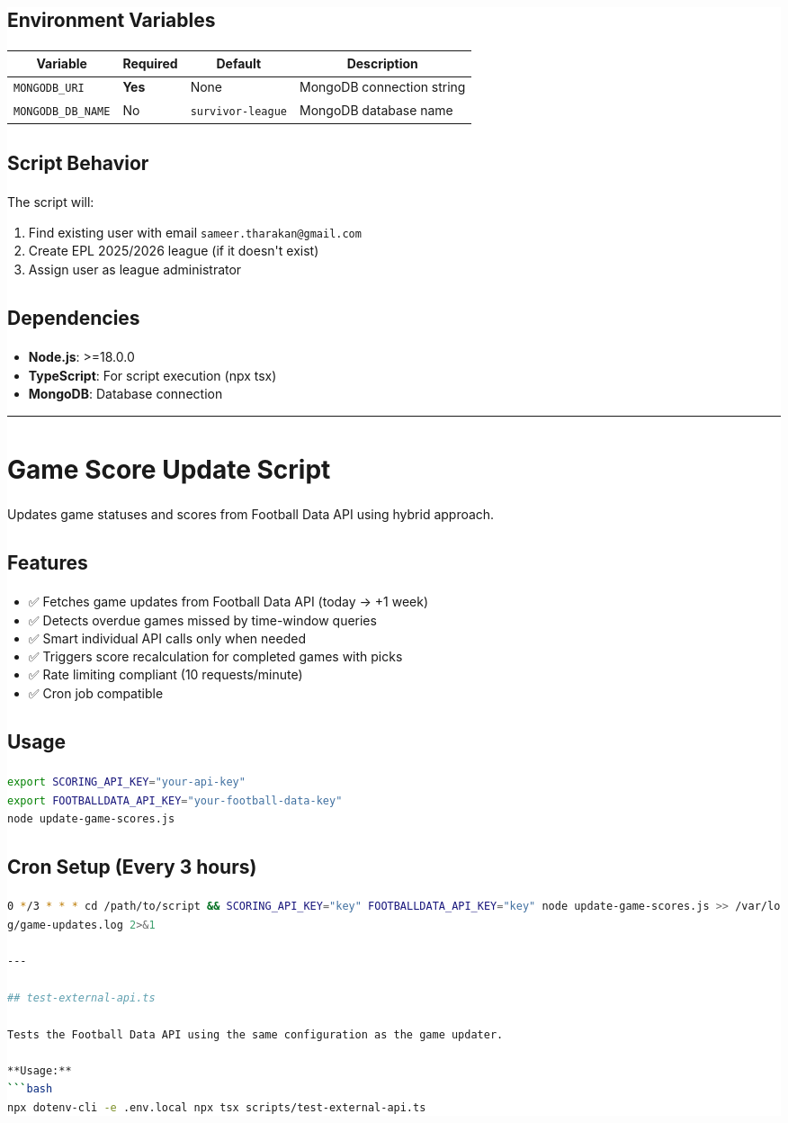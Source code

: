 ## Environment Variables

| Variable | Required | Default | Description |
|----------|----------|---------|-------------|
| `MONGODB_URI` | **Yes** | None | MongoDB connection string |
| `MONGODB_DB_NAME` | No | `survivor-league` | MongoDB database name |

## Script Behavior

The script will:
1. Find existing user with email `sameer.tharakan@gmail.com`
2. Create EPL 2025/2026 league (if it doesn't exist)
3. Assign user as league administrator

## Dependencies

- **Node.js**: >=18.0.0
- **TypeScript**: For script execution (npx tsx)
- **MongoDB**: Database connection

---

# Game Score Update Script

Updates game statuses and scores from Football Data API using hybrid approach.

## Features

- ✅ Fetches game updates from Football Data API (today → +1 week)
- ✅ Detects overdue games missed by time-window queries
- ✅ Smart individual API calls only when needed
- ✅ Triggers score recalculation for completed games with picks
- ✅ Rate limiting compliant (10 requests/minute)
- ✅ Cron job compatible

## Usage

```bash
export SCORING_API_KEY="your-api-key"
export FOOTBALLDATA_API_KEY="your-football-data-key"
node update-game-scores.js
```

## Cron Setup (Every 3 hours)

```bash
0 */3 * * * cd /path/to/script && SCORING_API_KEY="key" FOOTBALLDATA_API_KEY="key" node update-game-scores.js >> /var/log/game-updates.log 2>&1

---

## test-external-api.ts

Tests the Football Data API using the same configuration as the game updater.

**Usage:**
```bash
npx dotenv-cli -e .env.local npx tsx scripts/test-external-api.ts
```
